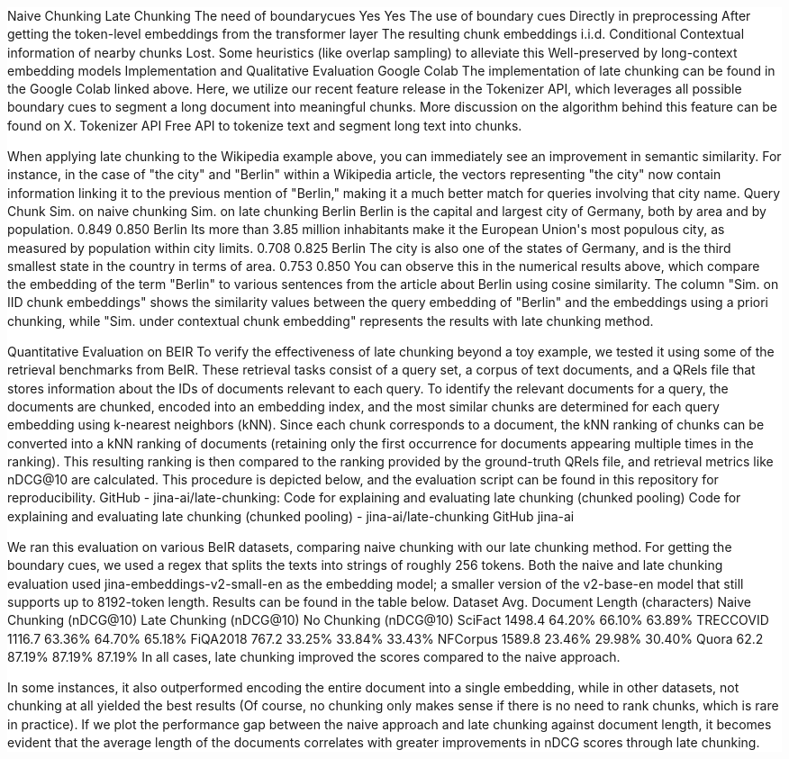 Naive Chunking Late Chunking The need of boundarycues Yes Yes The use of boundary cues Directly in preprocessing After getting the token-level embeddings from the transformer layer The resulting chunk embeddings i.i.d. Conditional Contextual information of nearby chunks Lost. Some heuristics (like overlap sampling) to alleviate this Well-preserved by long-context embedding models Implementation and Qualitative Evaluation Google Colab The implementation of late chunking can be found in the Google Colab linked above. Here, we utilize our recent feature release in the Tokenizer API, which leverages all possible boundary cues to segment a long document into meaningful chunks. More discussion on the algorithm behind this feature can be found on X. Tokenizer API Free API to tokenize text and segment long text into chunks.

When applying late chunking to the Wikipedia example above, you can immediately see an improvement in semantic similarity. For instance, in the case of "the city" and "Berlin" within a Wikipedia article, the vectors representing "the city" now contain information linking it to the previous mention of "Berlin," making it a much better match for queries involving that city name. Query Chunk Sim. on naive chunking Sim. on late chunking Berlin Berlin is the capital and largest city of Germany, both by area and by population. 0.849 0.850 Berlin Its more than 3.85 million inhabitants make it the European Union's most populous city, as measured by population within city limits. 0.708 0.825 Berlin The city is also one of the states of Germany, and is the third smallest state in the country in terms of area. 0.753 0.850 You can observe this in the numerical results above, which compare the embedding of the term "Berlin" to various sentences from the article about Berlin using cosine similarity. The column "Sim. on IID chunk embeddings" shows the similarity values between the query embedding of "Berlin" and the embeddings using a priori chunking, while "Sim. under contextual chunk embedding" represents the results with late chunking method.

Quantitative Evaluation on BEIR To verify the effectiveness of late chunking beyond a toy example, we tested it using some of the retrieval benchmarks from BeIR. These retrieval tasks consist of a query set, a corpus of text documents, and a QRels file that stores information about the IDs of documents relevant to each query. To identify the relevant documents for a query, the documents are chunked, encoded into an embedding index, and the most similar chunks are determined for each query embedding using k-nearest neighbors (kNN). Since each chunk corresponds to a document, the kNN ranking of chunks can be converted into a kNN ranking of documents (retaining only the first occurrence for documents appearing multiple times in the ranking). This resulting ranking is then compared to the ranking provided by the ground-truth QRels file, and retrieval metrics like nDCG@10 are calculated. This procedure is depicted below, and the evaluation script can be found in this repository for reproducibility. GitHub - jina-ai/late-chunking: Code for explaining and evaluating late chunking (chunked pooling) Code for explaining and evaluating late chunking (chunked pooling) - jina-ai/late-chunking GitHub jina-ai

We ran this evaluation on various BeIR datasets, comparing naive chunking with our late chunking method. For getting the boundary cues, we used a regex that splits the texts into strings of roughly 256 tokens. Both the naive and late chunking evaluation used jina-embeddings-v2-small-en as the embedding model; a smaller version of the v2-base-en model that still supports up to 8192-token length. Results can be found in the table below. Dataset Avg. Document Length (characters) Naive Chunking (nDCG@10) Late Chunking (nDCG@10) No Chunking (nDCG@10) SciFact 1498.4 64.20% 66.10% 63.89% TRECCOVID 1116.7 63.36% 64.70% 65.18% FiQA2018 767.2 33.25% 33.84% 33.43% NFCorpus 1589.8 23.46% 29.98% 30.40% Quora 62.2 87.19% 87.19% 87.19% In all cases, late chunking improved the scores compared to the naive approach.

In some instances, it also outperformed encoding the entire document into a single embedding, while in other datasets, not chunking at all yielded the best results (Of course, no chunking only makes sense if there is no need to rank chunks, which is rare in practice). If we plot the performance gap between the naive approach and late chunking against document length, it becomes evident that the average length of the documents correlates with greater improvements in nDCG scores through late chunking.
